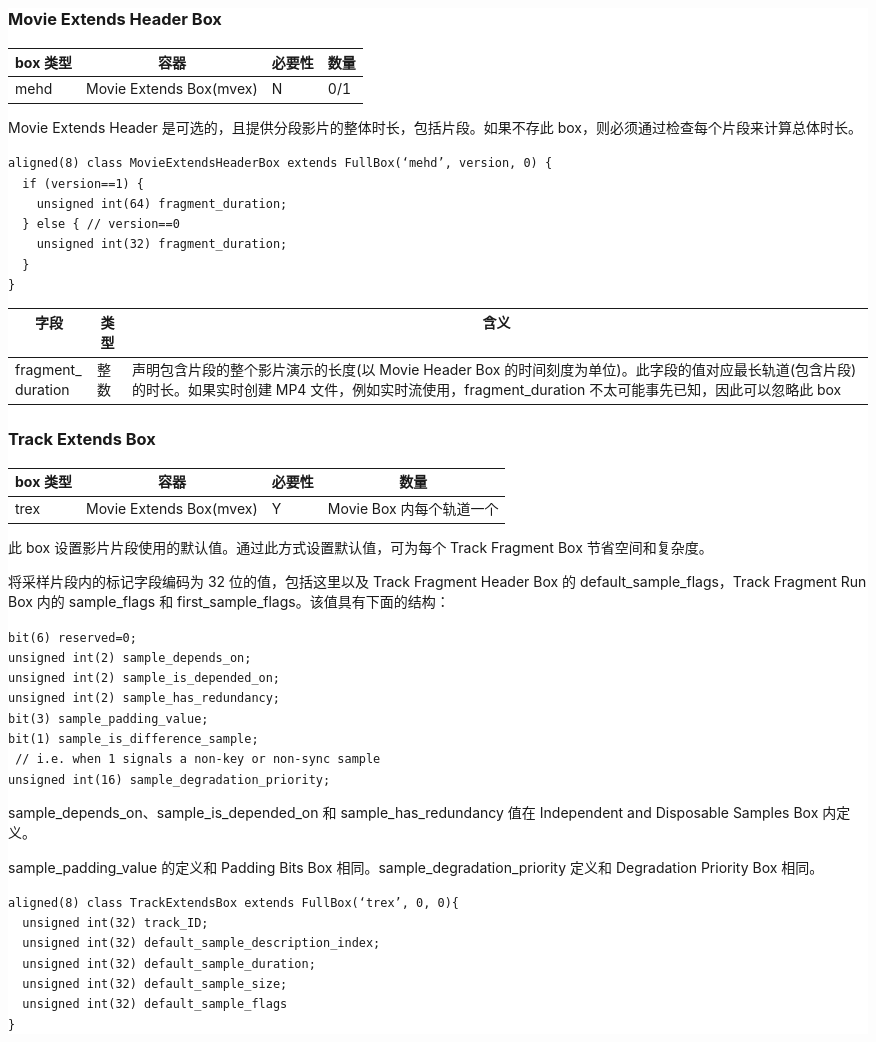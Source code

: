 ### Movie Extends Header Box

| box 类型 | 容器 | 必要性 | 数量 |
| --- | --- | --- | --- |
| mehd | Movie Extends Box(mvex) | N | 0/1 |

Movie Extends Header 是可选的，且提供分段影片的整体时长，包括片段。如果不存此 box，则必须通过检查每个片段来计算总体时长。

```code
aligned(8) class MovieExtendsHeaderBox extends FullBox(‘mehd’, version, 0) {
  if (version==1) {
    unsigned int(64) fragment_duration;
  } else { // version==0
    unsigned int(32) fragment_duration;
  }
}
```

| 字段 | 类型 | 含义 |
| --- | --- | --- |
| fragment_duration | 整数 | 声明包含片段的整个影片演示的长度(以 Movie Header Box 的时间刻度为单位)。此字段的值对应最长轨道(包含片段)的时长。如果实时创建 MP4 文件，例如实时流使用，fragment_duration 不太可能事先已知，因此可以忽略此 box |

### Track Extends Box

| box 类型 | 容器 | 必要性 | 数量 |
| --- | --- | --- | --- |
| trex | Movie Extends Box(mvex) | Y | Movie Box 内每个轨道一个 |

此 box 设置影片片段使用的默认值。通过此方式设置默认值，可为每个 Track Fragment Box 节省空间和复杂度。

将采样片段内的标记字段编码为 32 位的值，包括这里以及 Track Fragment Header Box 的 default_sample_flags，Track Fragment Run Box 内的 sample_flags 和 first_sample_flags。该值具有下面的结构：

```code
bit(6) reserved=0;
unsigned int(2) sample_depends_on;
unsigned int(2) sample_is_depended_on;
unsigned int(2) sample_has_redundancy;
bit(3) sample_padding_value;
bit(1) sample_is_difference_sample;
 // i.e. when 1 signals a non-key or non-sync sample
unsigned int(16) sample_degradation_priority;
```

sample_depends_on、sample_is_depended_on 和 sample_has_redundancy 值在 Independent and Disposable Samples Box 内定义。

sample_padding_value 的定义和 Padding Bits Box 相同。sample_degradation_priority 定义和 Degradation Priority Box 相同。

```code
aligned(8) class TrackExtendsBox extends FullBox(‘trex’, 0, 0){
  unsigned int(32) track_ID;
  unsigned int(32) default_sample_description_index;
  unsigned int(32) default_sample_duration;
  unsigned int(32) default_sample_size;
  unsigned int(32) default_sample_flags
}
```
